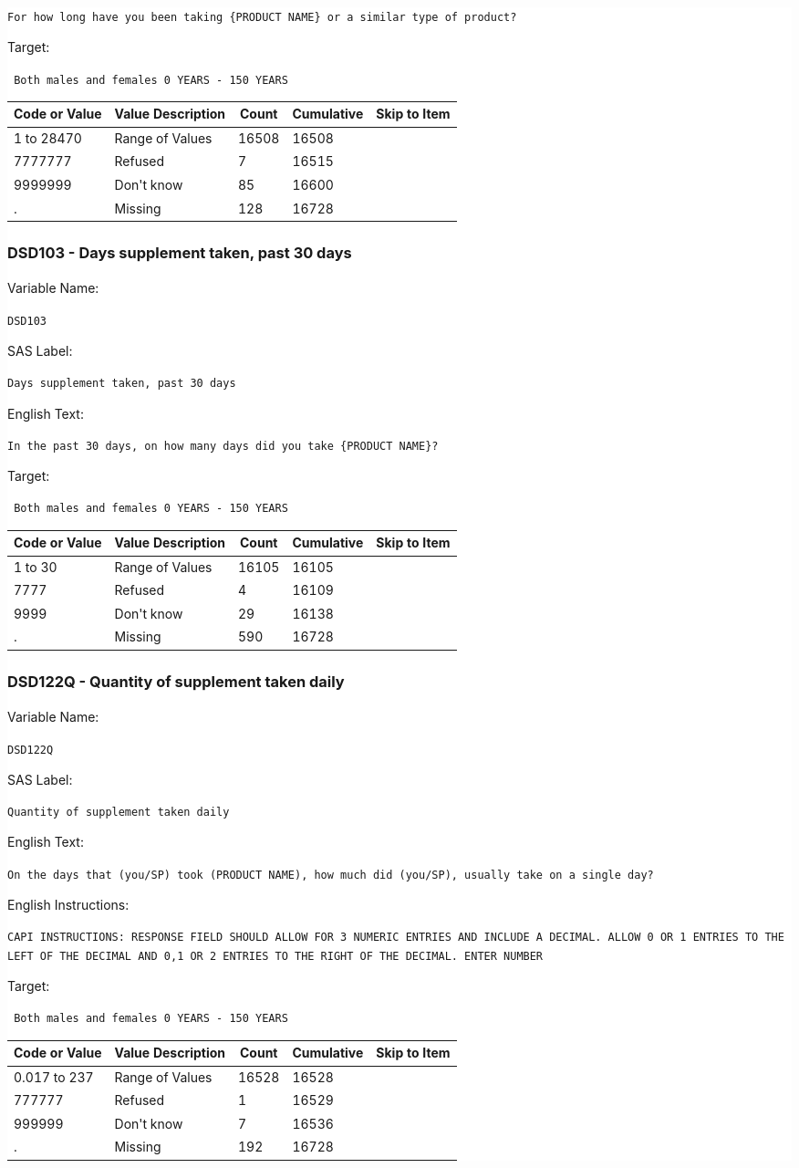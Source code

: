     For how long have you been taking {PRODUCT NAME} or a similar type of product?
Target:

     Both males and females 0 YEARS - 150 YEARS
Code or Value | Value Description | Count | Cumulative | Skip to Item  
---|---|---|---|---  
1 to 28470 | Range of Values | 16508 | 16508 |   
7777777 | Refused | 7 | 16515 |   
9999999 | Don't know | 85 | 16600 |   
. | Missing | 128 | 16728 |   
  
### DSD103 - Days supplement taken, past 30 days

Variable Name:

    DSD103
SAS Label:

    Days supplement taken, past 30 days
English Text:

    In the past 30 days, on how many days did you take {PRODUCT NAME}?
Target:

     Both males and females 0 YEARS - 150 YEARS
Code or Value | Value Description | Count | Cumulative | Skip to Item  
---|---|---|---|---  
1 to 30 | Range of Values | 16105 | 16105 |   
7777 | Refused | 4 | 16109 |   
9999 | Don't know | 29 | 16138 |   
. | Missing | 590 | 16728 |   
  
### DSD122Q - Quantity of supplement taken daily

Variable Name:

    DSD122Q
SAS Label:

    Quantity of supplement taken daily
English Text:

    On the days that (you/SP) took (PRODUCT NAME), how much did (you/SP), usually take on a single day?
English Instructions:

    CAPI INSTRUCTIONS: RESPONSE FIELD SHOULD ALLOW FOR 3 NUMERIC ENTRIES AND INCLUDE A DECIMAL. ALLOW 0 OR 1 ENTRIES TO THE LEFT OF THE DECIMAL AND 0,1 OR 2 ENTRIES TO THE RIGHT OF THE DECIMAL. ENTER NUMBER
Target:

     Both males and females 0 YEARS - 150 YEARS
Code or Value | Value Description | Count | Cumulative | Skip to Item  
---|---|---|---|---  
0.017 to 237 | Range of Values | 16528 | 16528 |   
777777 | Refused | 1 | 16529 |   
999999 | Don't know | 7 | 16536 |   
. | Missing | 192 | 16728 |   
  